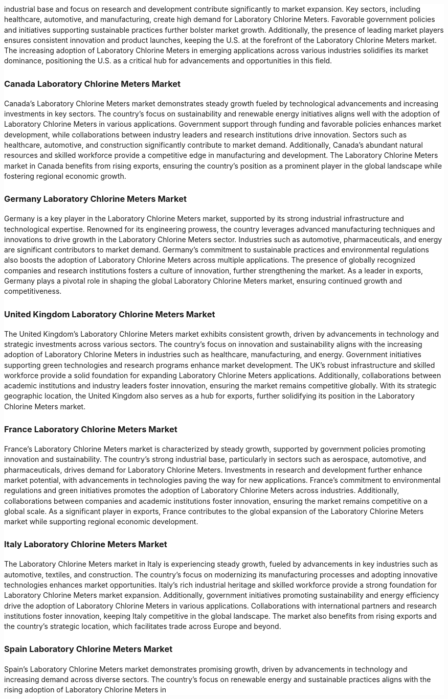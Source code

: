 industrial base and focus on research and development contribute significantly to market expansion. Key sectors, including healthcare, automotive, and manufacturing, create high demand for Laboratory Chlorine Meters. Favorable government policies and initiatives supporting sustainable practices further bolster market growth. Additionally, the presence of leading market players ensures consistent innovation and product launches, keeping the U.S. at the forefront of the Laboratory Chlorine Meters market. The increasing adoption of Laboratory Chlorine Meters in emerging applications across various industries solidifies its market dominance, positioning the U.S. as a critical hub for advancements and opportunities in this field.</p><h3>Canada Laboratory Chlorine Meters Market</h3><p>Canada&rsquo;s Laboratory Chlorine Meters market demonstrates steady growth fueled by technological advancements and increasing investments in key sectors. The country&rsquo;s focus on sustainability and renewable energy initiatives aligns well with the adoption of Laboratory Chlorine Meters in various applications. Government support through funding and favorable policies enhances market development, while collaborations between industry leaders and research institutions drive innovation. Sectors such as healthcare, automotive, and construction significantly contribute to market demand. Additionally, Canada&rsquo;s abundant natural resources and skilled workforce provide a competitive edge in manufacturing and development. The Laboratory Chlorine Meters market in Canada benefits from rising exports, ensuring the country&rsquo;s position as a prominent player in the global landscape while fostering regional economic growth.</p><h3>Germany Laboratory Chlorine Meters Market</h3><p>Germany is a key player in the Laboratory Chlorine Meters market, supported by its strong industrial infrastructure and technological expertise. Renowned for its engineering prowess, the country leverages advanced manufacturing techniques and innovations to drive growth in the Laboratory Chlorine Meters sector. Industries such as automotive, pharmaceuticals, and energy are significant contributors to market demand. Germany&rsquo;s commitment to sustainable practices and environmental regulations also boosts the adoption of Laboratory Chlorine Meters across multiple applications. The presence of globally recognized companies and research institutions fosters a culture of innovation, further strengthening the market. As a leader in exports, Germany plays a pivotal role in shaping the global Laboratory Chlorine Meters market, ensuring continued growth and competitiveness.</p><h3>United Kingdom Laboratory Chlorine Meters Market</h3><p>The United Kingdom&rsquo;s Laboratory Chlorine Meters market exhibits consistent growth, driven by advancements in technology and strategic investments across various sectors. The country&rsquo;s focus on innovation and sustainability aligns with the increasing adoption of Laboratory Chlorine Meters in industries such as healthcare, manufacturing, and energy. Government initiatives supporting green technologies and research programs enhance market development. The UK&rsquo;s robust infrastructure and skilled workforce provide a solid foundation for expanding Laboratory Chlorine Meters applications. Additionally, collaborations between academic institutions and industry leaders foster innovation, ensuring the market remains competitive globally. With its strategic geographic location, the United Kingdom also serves as a hub for exports, further solidifying its position in the Laboratory Chlorine Meters market.</p><h3>France Laboratory Chlorine Meters Market</h3><p>France&rsquo;s Laboratory Chlorine Meters market is characterized by steady growth, supported by government policies promoting innovation and sustainability. The country&rsquo;s strong industrial base, particularly in sectors such as aerospace, automotive, and pharmaceuticals, drives demand for Laboratory Chlorine Meters. Investments in research and development further enhance market potential, with advancements in technologies paving the way for new applications. France&rsquo;s commitment to environmental regulations and green initiatives promotes the adoption of Laboratory Chlorine Meters across industries. Additionally, collaborations between companies and academic institutions foster innovation, ensuring the market remains competitive on a global scale. As a significant player in exports, France contributes to the global expansion of the Laboratory Chlorine Meters market while supporting regional economic development.</p><h3>Italy Laboratory Chlorine Meters Market</h3><p>The Laboratory Chlorine Meters market in Italy is experiencing steady growth, fueled by advancements in key industries such as automotive, textiles, and construction. The country&rsquo;s focus on modernizing its manufacturing processes and adopting innovative technologies enhances market opportunities. Italy&rsquo;s rich industrial heritage and skilled workforce provide a strong foundation for Laboratory Chlorine Meters market expansion. Additionally, government initiatives promoting sustainability and energy efficiency drive the adoption of Laboratory Chlorine Meters in various applications. Collaborations with international partners and research institutions foster innovation, keeping Italy competitive in the global landscape. The market also benefits from rising exports and the country&rsquo;s strategic location, which facilitates trade across Europe and beyond.</p><h3>Spain Laboratory Chlorine Meters Market</h3><p>Spain&rsquo;s Laboratory Chlorine Meters market demonstrates promising growth, driven by advancements in technology and increasing demand across diverse sectors. The country&rsquo;s focus on renewable energy and sustainable practices aligns with the rising adoption of Laboratory Chlorine Meters in